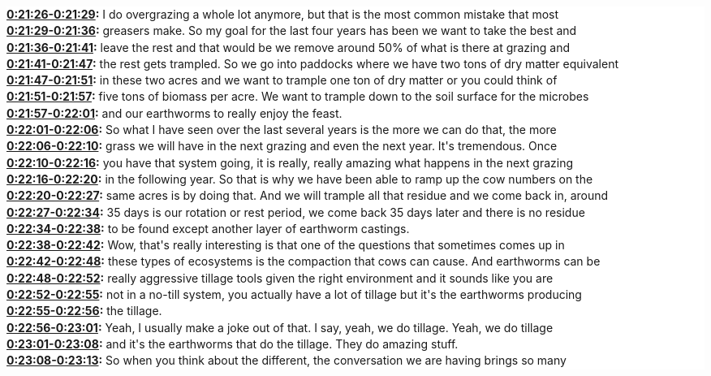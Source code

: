 **[0:21:26-0:21:29](https://traffic.libsyn.com/secure/regenerativeagriculture/RAP_Alvin_Peachey_Final_Audio.mp3#t=0:21:26):**  I do overgrazing a whole lot anymore, but that is the most common mistake that most  
**[0:21:29-0:21:36](https://traffic.libsyn.com/secure/regenerativeagriculture/RAP_Alvin_Peachey_Final_Audio.mp3#t=0:21:29):**  greasers make. So my goal for the last four years has been we want to take the best and  
**[0:21:36-0:21:41](https://traffic.libsyn.com/secure/regenerativeagriculture/RAP_Alvin_Peachey_Final_Audio.mp3#t=0:21:36):**  leave the rest and that would be we remove around 50% of what is there at grazing and  
**[0:21:41-0:21:47](https://traffic.libsyn.com/secure/regenerativeagriculture/RAP_Alvin_Peachey_Final_Audio.mp3#t=0:21:41):**  the rest gets trampled. So we go into paddocks where we have two tons of dry matter equivalent  
**[0:21:47-0:21:51](https://traffic.libsyn.com/secure/regenerativeagriculture/RAP_Alvin_Peachey_Final_Audio.mp3#t=0:21:47):**  in these two acres and we want to trample one ton of dry matter or you could think of  
**[0:21:51-0:21:57](https://traffic.libsyn.com/secure/regenerativeagriculture/RAP_Alvin_Peachey_Final_Audio.mp3#t=0:21:51):**  five tons of biomass per acre. We want to trample down to the soil surface for the microbes  
**[0:21:57-0:22:01](https://traffic.libsyn.com/secure/regenerativeagriculture/RAP_Alvin_Peachey_Final_Audio.mp3#t=0:21:57):**  and our earthworms to really enjoy the feast.  
**[0:22:01-0:22:06](https://traffic.libsyn.com/secure/regenerativeagriculture/RAP_Alvin_Peachey_Final_Audio.mp3#t=0:22:01):**  So what I have seen over the last several years is the more we can do that, the more  
**[0:22:06-0:22:10](https://traffic.libsyn.com/secure/regenerativeagriculture/RAP_Alvin_Peachey_Final_Audio.mp3#t=0:22:06):**  grass we will have in the next grazing and even the next year. It's tremendous. Once  
**[0:22:10-0:22:16](https://traffic.libsyn.com/secure/regenerativeagriculture/RAP_Alvin_Peachey_Final_Audio.mp3#t=0:22:10):**  you have that system going, it is really, really amazing what happens in the next grazing  
**[0:22:16-0:22:20](https://traffic.libsyn.com/secure/regenerativeagriculture/RAP_Alvin_Peachey_Final_Audio.mp3#t=0:22:16):**  in the following year. So that is why we have been able to ramp up the cow numbers on the  
**[0:22:20-0:22:27](https://traffic.libsyn.com/secure/regenerativeagriculture/RAP_Alvin_Peachey_Final_Audio.mp3#t=0:22:20):**  same acres is by doing that. And we will trample all that residue and we come back in, around  
**[0:22:27-0:22:34](https://traffic.libsyn.com/secure/regenerativeagriculture/RAP_Alvin_Peachey_Final_Audio.mp3#t=0:22:27):**  35 days is our rotation or rest period, we come back 35 days later and there is no residue  
**[0:22:34-0:22:38](https://traffic.libsyn.com/secure/regenerativeagriculture/RAP_Alvin_Peachey_Final_Audio.mp3#t=0:22:34):**  to be found except another layer of earthworm castings.  
**[0:22:38-0:22:42](https://traffic.libsyn.com/secure/regenerativeagriculture/RAP_Alvin_Peachey_Final_Audio.mp3#t=0:22:38):**  Wow, that's really interesting is that one of the questions that sometimes comes up in  
**[0:22:42-0:22:48](https://traffic.libsyn.com/secure/regenerativeagriculture/RAP_Alvin_Peachey_Final_Audio.mp3#t=0:22:42):**  these types of ecosystems is the compaction that cows can cause. And earthworms can be  
**[0:22:48-0:22:52](https://traffic.libsyn.com/secure/regenerativeagriculture/RAP_Alvin_Peachey_Final_Audio.mp3#t=0:22:48):**  really aggressive tillage tools given the right environment and it sounds like you are  
**[0:22:52-0:22:55](https://traffic.libsyn.com/secure/regenerativeagriculture/RAP_Alvin_Peachey_Final_Audio.mp3#t=0:22:52):**  not in a no-till system, you actually have a lot of tillage but it's the earthworms producing  
**[0:22:55-0:22:56](https://traffic.libsyn.com/secure/regenerativeagriculture/RAP_Alvin_Peachey_Final_Audio.mp3#t=0:22:55):**  the tillage.  
**[0:22:56-0:23:01](https://traffic.libsyn.com/secure/regenerativeagriculture/RAP_Alvin_Peachey_Final_Audio.mp3#t=0:22:56):**  Yeah, I usually make a joke out of that. I say, yeah, we do tillage. Yeah, we do tillage  
**[0:23:01-0:23:08](https://traffic.libsyn.com/secure/regenerativeagriculture/RAP_Alvin_Peachey_Final_Audio.mp3#t=0:23:01):**  and it's the earthworms that do the tillage. They do amazing stuff.  
**[0:23:08-0:23:13](https://traffic.libsyn.com/secure/regenerativeagriculture/RAP_Alvin_Peachey_Final_Audio.mp3#t=0:23:08):**  So when you think about the different, the conversation we are having brings so many  